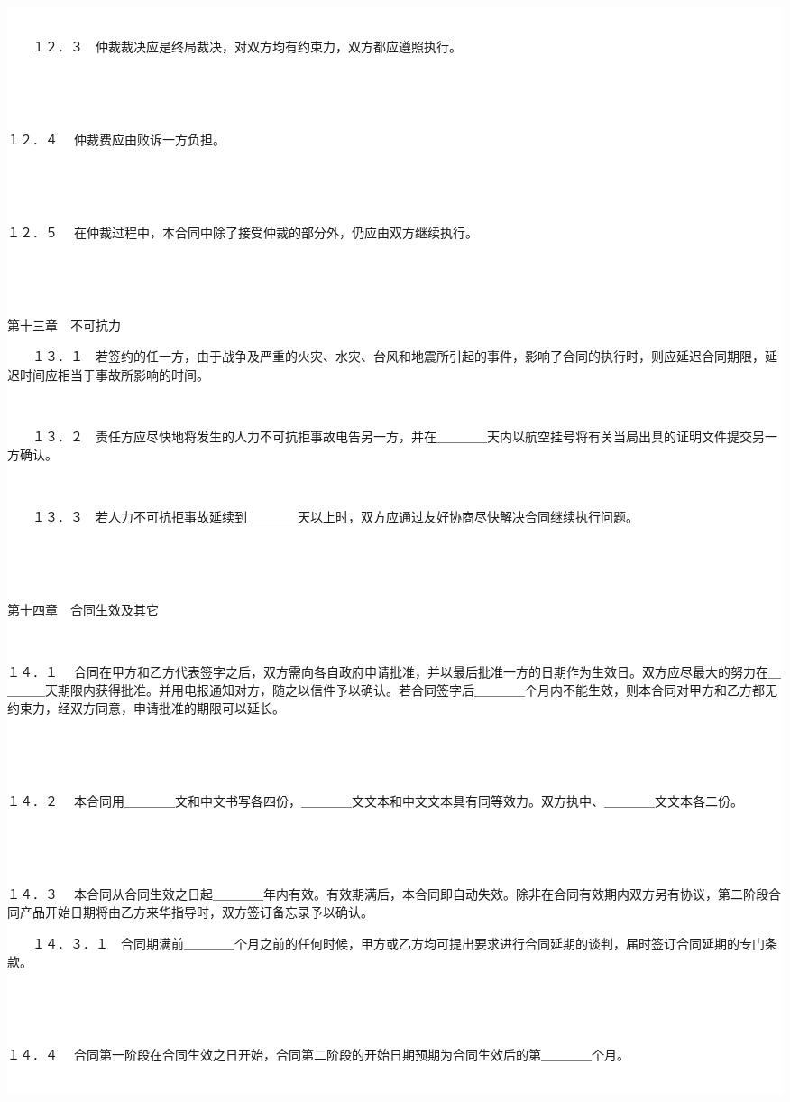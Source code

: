 　　

　　１２．３　仲裁裁决应是终局裁决，对双方均有约束力，双方都应遵照执行。

　　

　　

１２．４　
仲裁费应由败诉一方负担。

　　

　　

１２．５　
在仲裁过程中，本合同中除了接受仲裁的部分外，仍应由双方继续执行。

　　

　　


 第十三章　不可抗力



　　１３．１　若签约的任一方，由于战争及严重的火灾、水灾、台风和地震所引起的事件，影响了合同的执行时，则应延迟合同期限，延迟时间应相当于事故所影响的时间。

　　

　　１３．２　责任方应尽快地将发生的人力不可抗拒事故电告另一方，并在＿＿＿＿天内以航空挂号将有关当局出具的证明文件提交另一方确认。

　　

　　１３．３　若人力不可抗拒事故延续到＿＿＿＿天以上时，双方应通过友好协商尽快解决合同继续执行问题。

　　

　　


 第十四章　合同生效及其它



　　

１４．１　
合同在甲方和乙方代表签字之后，双方需向各自政府申请批准，并以最后批准一方的日期作为生效日。双方应尽最大的努力在＿＿＿＿天期限内获得批准。并用电报通知对方，随之以信件予以确认。若合同签字后＿＿＿＿个月内不能生效，则本合同对甲方和乙方都无约束力，经双方同意，申请批准的期限可以延长。

　　

　　

１４．２　
本合同用＿＿＿＿文和中文书写各四份，＿＿＿＿文文本和中文文本具有同等效力。双方执中、＿＿＿＿文文本各二份。

　　

　　

１４．３　
本合同从合同生效之日起＿＿＿＿年内有效。有效期满后，本合同即自动失效。除非在合同有效期内双方另有协议，第二阶段合同产品开始日期将由乙方来华指导时，双方签订备忘录予以确认。

　　１４．３．１　合同期满前＿＿＿＿个月之前的任何时候，甲方或乙方均可提出要求进行合同延期的谈判，届时签订合同延期的专门条款。

　　

　　

１４．４　
合同第一阶段在合同生效之日开始，合同第二阶段的开始日期预期为合同生效后的第＿＿＿＿个月。

　　